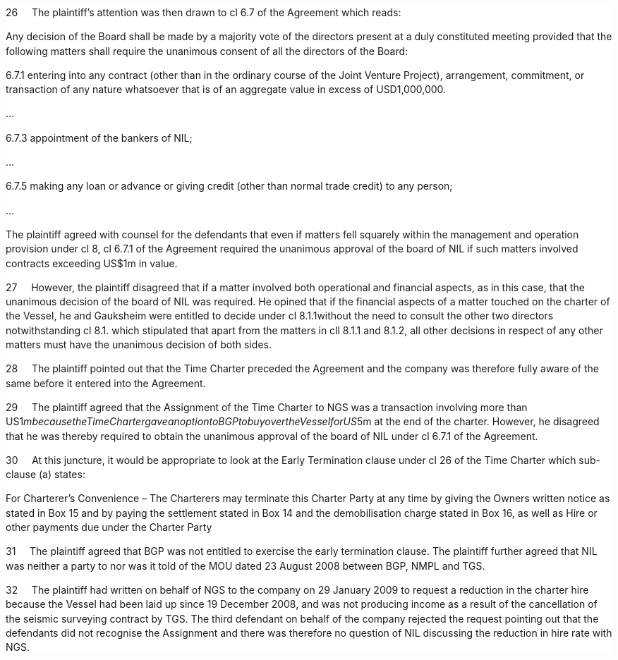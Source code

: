 26     The plaintiff’s attention was then drawn to cl 6.7 of the Agreement which reads: 

 Any decision of the Board shall be made by a majority vote of the directors present at a duly constituted meeting provided that the following matters shall require the unanimous consent of all the directors of the Board: 

 6.7.1 entering into any contract (other than in the ordinary course of the Joint Venture Project), arrangement, commitment, or transaction of any nature whatsoever that is of an aggregate value in excess of USD1,000,000. 

 ... 

 6.7.3 appointment of the bankers of NIL; 

 ... 

 6.7.5 making any loan or advance or giving credit (other than normal trade credit) to any person; 

 ... 

The plaintiff agreed with counseI for the defendants that even if matters fell squarely within the management and operation provision under cl 8, cl 6.7.1 of the Agreement required the unanimous approval of the board of NIL if such matters involved contracts exceeding US$1m in value. 

27     However, the plaintiff disagreed that if a matter involved both operational and financial aspects, as in this case, that the unanimous decision of the board of NIL was required. He opined that if the financial aspects of a matter touched on the charter of the Vessel, he and Gauksheim were entitled to decide under cl 8.1.1without the need to consult the other two directors notwithstanding cl 8.1. which stipulated that apart from the matters in cll 8.1.1 and 8.1.2, all other decisions in respect of any other matters must have the unanimous decision of both sides. 

28     The plaintiff pointed out that the Time Charter preceded the Agreement and the company was therefore fully aware of the same before it entered into the Agreement. 


29     The plaintiff agreed that the Assignment of the Time Charter to NGS was a transaction involving more than US$1m because the Time Charter gave an option to BGP to buy over the Vessel for US$5m at the end of the charter. However, he disagreed that he was thereby required to obtain the unanimous approval of the board of NIL under cl 6.7.1 of the Agreement. 

30     At this juncture, it would be appropriate to look at the Early Termination clause under cl 26 of the Time Charter which sub-clause (a) states: 

 For Charterer’s Convenience – The Charterers may terminate this Charter Party at any time by giving the Owners written notice as stated in Box 15 and by paying the settlement stated in Box 14 and the demobilisation charge stated in Box 16, as well as Hire or other payments due under the Charter Party 

31     The plaintiff agreed that BGP was not entitled to exercise the early termination clause. The plaintiff further agreed that NIL was neither a party to nor was it told of the MOU dated 23 August 2008 between BGP, NMPL and TGS. 

32     The plaintiff had written on behalf of NGS to the company on 29 January 2009 to request a reduction in the charter hire because the Vessel had been laid up since 19 December 2008, and was not producing income as a result of the cancellation of the seismic surveying contract by TGS. The third defendant on behalf of the company rejected the request pointing out that the defendants did not recognise the Assignment and there was therefore no question of NIL discussing the reduction in hire rate with NGS. 
